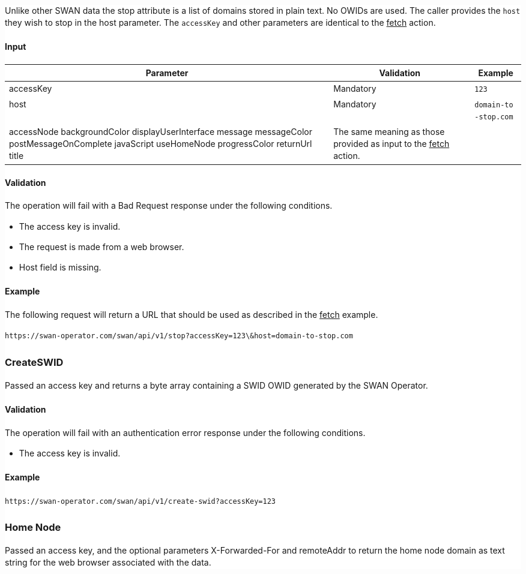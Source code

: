 Unlike other SWAN data the stop attribute is a list of domains stored in plain
text. No OWIDs are used. The caller provides the `host` they wish to stop in the
host parameter. The `accessKey` and other parameters are identical to the
[fetch](#_Fetch) action.

#### Input

| **Parameter**                                                                                                                                   | **Validation**                                                              | **Example**          |
|-------------------------------------------------------------------------------------------------------------------------------------------------|-----------------------------------------------------------------------------|----------------------|
| accessKey                                                                                                                                       | Mandatory                                                                   | `123`                |
| host                                                                                                                                            | Mandatory                                                                   | `domain-to-stop.com` |
| accessNode backgroundColor displayUserInterface message messageColor postMessageOnComplete javaScript useHomeNode progressColor returnUrl title | The same meaning as those provided as input to the [fetch](#_Fetch) action. |                      |

#### Validation

The operation will fail with a Bad Request response under the following
conditions.

-   The access key is invalid.

-   The request is made from a web browser.

-   Host field is missing.

#### Example

The following request will return a URL that should be used as described in the
[fetch](#fetch) example.

~~~~~~~~~~~~~~~~~~~~~~~~~~~~~~~~~~~~~~~~~~~~~~~~~~~~~~~~~~~~~~~~~~~~~~~~~~~~~~~~
https://swan-operator.com/swan/api/v1/stop?accessKey=123\&host=domain-to-stop.com 
~~~~~~~~~~~~~~~~~~~~~~~~~~~~~~~~~~~~~~~~~~~~~~~~~~~~~~~~~~~~~~~~~~~~~~~~~~~~~~~~

### CreateSWID

Passed an access key and returns a byte array containing a SWID OWID generated
by the SWAN Operator.

#### Validation

The operation will fail with an authentication error response under the
following conditions.

-   The access key is invalid.

#### Example

~~~~~~~~~~~~~~~~~~~~~~~~~~~~~~~~~~~~~~~~~~~~~~~~~~~~~~~~~~~~~~~~~~~~~~~~~~~~~~~~
https://swan-operator.com/swan/api/v1/create-swid?accessKey=123
~~~~~~~~~~~~~~~~~~~~~~~~~~~~~~~~~~~~~~~~~~~~~~~~~~~~~~~~~~~~~~~~~~~~~~~~~~~~~~~~

### Home Node

Passed an access key, and the optional parameters X-Forwarded-For and remoteAddr
to return the home node domain as text string for the web browser associated
with the data.
